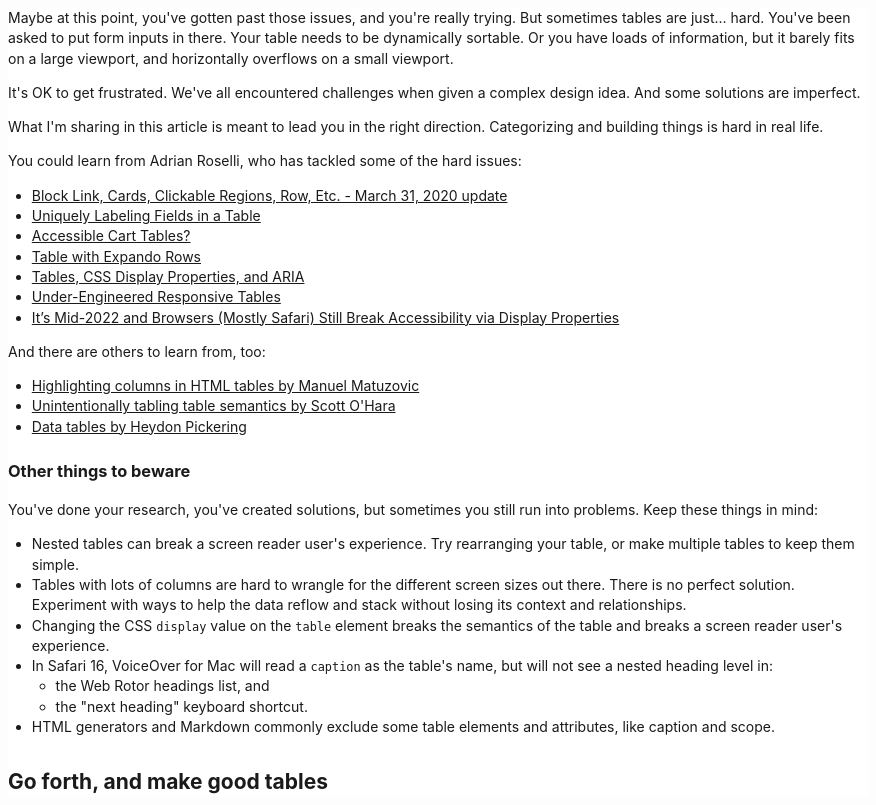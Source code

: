 Maybe at this point, you've gotten past those issues, and you're really trying. But sometimes tables are just... hard. You've been asked to put form inputs in there. Your table needs to be dynamically sortable. Or you have loads of information, but it barely fits on a large viewport, and horizontally overflows on a small viewport.

It's OK to get frustrated. We've all encountered challenges when given a complex design idea. And some solutions are imperfect.

What I'm sharing in this article is meant to lead you in the right direction. Categorizing and building things is hard in real life. 

You could learn from Adrian Roselli, who has tackled some of the hard issues:

* [Block Link, Cards, Clickable Regions, Row, Etc. - March 31, 2020 update](https://adrianroselli.com/2020/02/block-links-cards-clickable-regions-etc.html#Update02)
* [Uniquely Labeling Fields in a Table](https://adrianroselli.com/2019/05/uniquely-labeling-fields-in-a-table.html)
* [Accessible Cart Tables?](https://adrianroselli.com/2022/01/accessible-cart-tables.html)
* [Table with Expando Rows](https://adrianroselli.com/2019/09/table-with-expando-rows.html)
* [Tables, CSS Display Properties, and ARIA](https://adrianroselli.com/2018/02/tables-css-display-properties-and-aria.html)
* [Under-Engineered Responsive Tables](https://adrianroselli.com/2020/11/under-engineered-responsive-tables.html)
* [It’s Mid-2022 and Browsers (Mostly Safari) Still Break Accessibility via Display Properties](https://adrianroselli.com/2022/07/its-mid-2022-and-browsers-mostly-safari-still-break-accessibility-via-display-properties.html)

And there are others to learn from, too:

* [Highlighting columns in HTML tables by Manuel Matuzovic](https://www.matuzo.at/blog/highlighting-columns/#table1-occurrences?ref=bestwebsite.gallery)
* [Unintentionally tabling table semantics by Scott O'Hara](https://www.scottohara.me/blog/2019/04/19/tabled-tables.html)
* [Data tables by Heydon Pickering](https://inclusive-components.design/data-tables/)

### Other things to beware

You've done your research, you've created solutions, but sometimes you still run into problems. Keep these things in mind:

* Nested tables can break a screen reader user's experience. Try rearranging your table, or make multiple tables to keep them simple.
* Tables with lots of columns are hard to wrangle for the different screen sizes out there. There is no perfect solution. Experiment with ways to help the data reflow and stack without losing its context and relationships.
* Changing the CSS `display` value on the `table` element breaks the semantics of the table  and breaks a screen reader user's experience.
* In Safari 16, VoiceOver for Mac will read a `caption` as the table's name, but will not see a nested heading level in: 
  * the Web Rotor headings list, and
  * the "next heading" keyboard shortcut.
* HTML generators and Markdown commonly exclude some table elements and attributes, like caption and scope.

## Go forth, and make good tables
